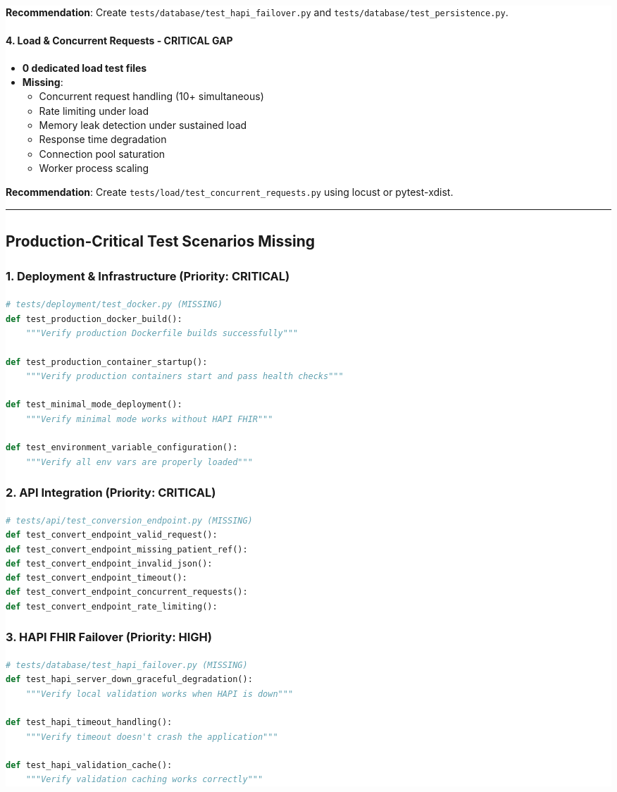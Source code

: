 **Recommendation**: Create `tests/database/test_hapi_failover.py` and `tests/database/test_persistence.py`.

#### 4. Load & Concurrent Requests - **CRITICAL GAP**
- **0 dedicated load test files**
- **Missing**:
  - Concurrent request handling (10+ simultaneous)
  - Rate limiting under load
  - Memory leak detection under sustained load
  - Response time degradation
  - Connection pool saturation
  - Worker process scaling

**Recommendation**: Create `tests/load/test_concurrent_requests.py` using locust or pytest-xdist.

---

## Production-Critical Test Scenarios Missing

### 1. **Deployment & Infrastructure** (Priority: CRITICAL)
```python
# tests/deployment/test_docker.py (MISSING)
def test_production_docker_build():
    """Verify production Dockerfile builds successfully"""

def test_production_container_startup():
    """Verify production containers start and pass health checks"""

def test_minimal_mode_deployment():
    """Verify minimal mode works without HAPI FHIR"""

def test_environment_variable_configuration():
    """Verify all env vars are properly loaded"""
```

### 2. **API Integration** (Priority: CRITICAL)
```python
# tests/api/test_conversion_endpoint.py (MISSING)
def test_convert_endpoint_valid_request():
def test_convert_endpoint_missing_patient_ref():
def test_convert_endpoint_invalid_json():
def test_convert_endpoint_timeout():
def test_convert_endpoint_concurrent_requests():
def test_convert_endpoint_rate_limiting():
```

### 3. **HAPI FHIR Failover** (Priority: HIGH)
```python
# tests/database/test_hapi_failover.py (MISSING)
def test_hapi_server_down_graceful_degradation():
    """Verify local validation works when HAPI is down"""

def test_hapi_timeout_handling():
    """Verify timeout doesn't crash the application"""

def test_hapi_validation_cache():
    """Verify validation caching works correctly"""
```
